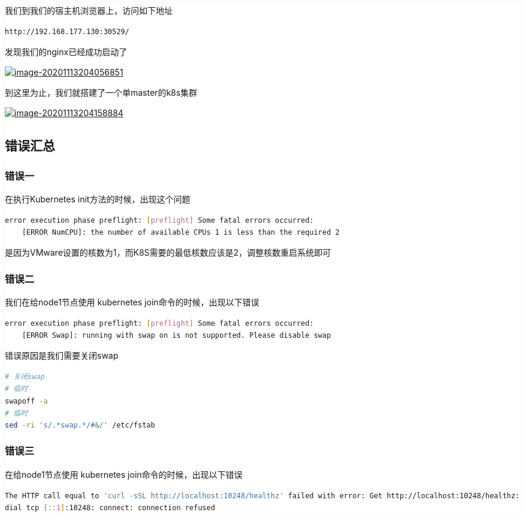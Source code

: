 我们到我们的宿主机浏览器上，访问如下地址

```bash
http://192.168.177.130:30529/
```

发现我们的nginx已经成功启动了

[![image-20201113204056851](http://victorfengming.gitee.io/kubernetes/3_%E4%BD%BF%E7%94%A8kubeadm%E6%96%B9%E5%BC%8F%E6%90%AD%E5%BB%BAK8S%E9%9B%86%E7%BE%A4/images/image-20201113204056851.png)](http://victorfengming.gitee.io/kubernetes/3_使用kubeadm方式搭建K8S集群/images/image-20201113204056851.png)

到这里为止，我们就搭建了一个单master的k8s集群

[![image-20201113204158884](http://victorfengming.gitee.io/kubernetes/3_%E4%BD%BF%E7%94%A8kubeadm%E6%96%B9%E5%BC%8F%E6%90%AD%E5%BB%BAK8S%E9%9B%86%E7%BE%A4/images/image-20201113204158884.png)](http://victorfengming.gitee.io/kubernetes/3_使用kubeadm方式搭建K8S集群/images/image-20201113204158884.png)

## 错误汇总

### 错误一

在执行Kubernetes init方法的时候，出现这个问题

```bash
error execution phase preflight: [preflight] Some fatal errors occurred:
    [ERROR NumCPU]: the number of available CPUs 1 is less than the required 2
```

是因为VMware设置的核数为1，而K8S需要的最低核数应该是2，调整核数重启系统即可

### 错误二

我们在给node1节点使用 kubernetes join命令的时候，出现以下错误

```bash
error execution phase preflight: [preflight] Some fatal errors occurred:
    [ERROR Swap]: running with swap on is not supported. Please disable swap
```

错误原因是我们需要关闭swap

```bash
# 关闭swap
# 临时
swapoff -a 
# 临时
sed -ri 's/.*swap.*/#&/' /etc/fstab
```

### 错误三

在给node1节点使用 kubernetes join命令的时候，出现以下错误

```bash
The HTTP call equal to 'curl -sSL http://localhost:10248/healthz' failed with error: Get http://localhost:10248/healthz: dial tcp [::1]:10248: connect: connection refused
```
